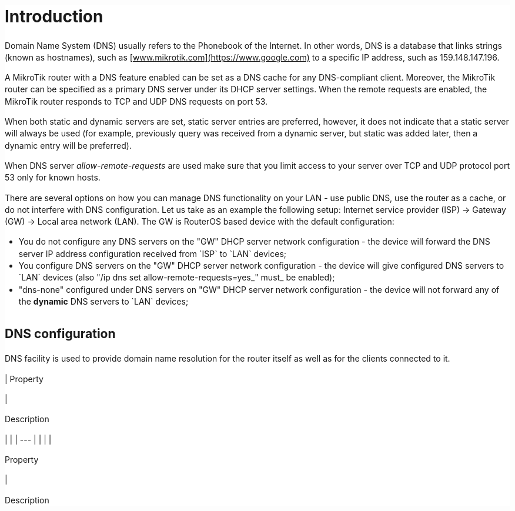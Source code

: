 # Introduction

Domain Name System (DNS) usually refers to the Phonebook of the Internet. In other words, DNS is a database that links strings (known as hostnames), such as [www.mikrotik.com](https://www.google.com) to a specific IP address, such as 159.148.147.196.

A MikroTik router with a DNS feature enabled can be set as a DNS cache for any DNS-compliant client. Moreover, the MikroTik router can be specified as a primary DNS server under its DHCP server settings. When the remote requests are enabled, the MikroTik router responds to TCP and UDP DNS requests on port 53.

When both static and dynamic servers are set, static server entries are preferred, however, it does not indicate that a static server will always be used (for example, previously query was received from a dynamic server, but static was added later, then a dynamic entry will be preferred).

When DNS server _allow-remote-requests_ are used make sure that you limit access to your server over TCP and UDP protocol port 53 only for known hosts.

There are several options on how you can manage DNS functionality on your LAN - use public DNS, use the router as a cache, or do not interfere with DNS configuration. Let us take as an example the following setup: Internet service provider (ISP) → Gateway (GW) → Local area network (LAN). The GW is RouterOS based device with the default configuration:

-   You do not configure any DNS servers on the "GW" DHCP server network configuration - the device will forward the DNS server IP address configuration received from \`ISP\` to \`LAN\` devices;
-   You configure DNS servers on the "GW" DHCP server network configuration - the device will give configured DNS servers to \`LAN\` devices (also "/ip dns set allow-remote-requests=yes_" must_ be enabled);
-   "dns-none" configured under DNS servers on "GW" DHCP server network configuration - the device will not forward any of the **dynamic** DNS servers to \`LAN\` devices;

## DNS configuration

DNS facility is used to provide domain name resolution for the router itself as well as for the clients connected to it.

| 
Property

 | 

Description

 |     |
 | --- |  |
 |     |

Property

 | 

Description
